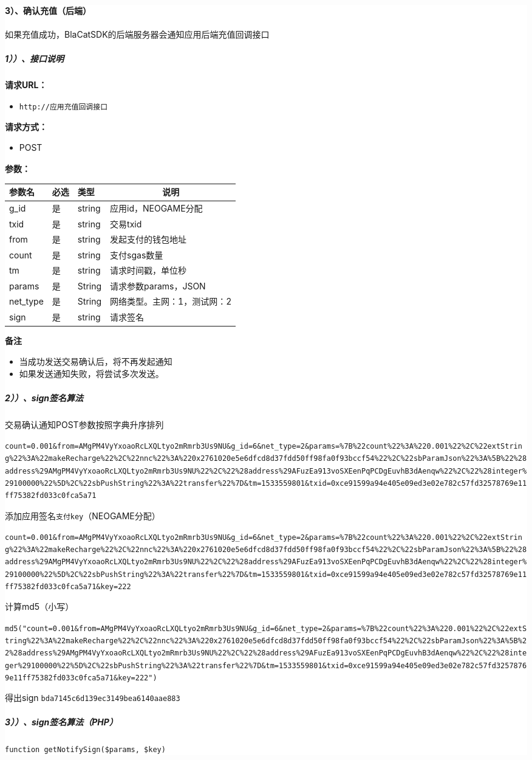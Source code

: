 #### 3）、确认充值（后端）
如果充值成功，BlaCatSDK的后端服务器会通知应用后端充值回调接口
##### 1））、接口说明
**请求URL：** 
- ` http://应用充值回调接口 `
  
**请求方式：**
- POST 

**参数：** 

|参数名|必选|类型|说明|
|:----    |:---|:----- |-----   |
|g_id |是  |string |应用id，NEOGAME分配   |
|txid |是  |string |交易txid   |
|from |是  |string | 发起支付的钱包地址    |
|count     |是  |string | 支付sgas数量    |
|tm     |是  |string | 请求时间戳，单位秒    |
|params|是|String|请求参数params，JSON|
|net_type|是|String|网络类型。主网：1，测试网：2|
|sign     |是  |string | 请求签名    |


 **备注** 

- 当成功发送交易确认后，将不再发起通知
- 如果发送通知失败，将尝试多次发送。

##### 2））、sign签名算法

交易确认通知POST参数按照字典升序排列
```
count=0.001&from=AMgPM4VyYxoaoRcLXQLtyo2mRmrb3Us9NU&g_id=6&net_type=2&params=%7B%22count%22%3A%220.001%22%2C%22extString%22%3A%22makeRecharge%22%2C%22nnc%22%3A%220x2761020e5e6dfcd8d37fdd50ff98fa0f93bccf54%22%2C%22sbParamJson%22%3A%5B%22%28address%29AMgPM4VyYxoaoRcLXQLtyo2mRmrb3Us9NU%22%2C%22%28address%29AFuzEa913voSXEenPqPCDgEuvhB3dAenqw%22%2C%22%28integer%29100000%22%5D%2C%22sbPushString%22%3A%22transfer%22%7D&tm=1533559801&txid=0xce91599a94e405e09ed3e02e782c57fd32578769e11ff75382fd033c0fca5a71
```
添加应用签名`支付key`（NEOGAME分配）
```
count=0.001&from=AMgPM4VyYxoaoRcLXQLtyo2mRmrb3Us9NU&g_id=6&net_type=2&params=%7B%22count%22%3A%220.001%22%2C%22extString%22%3A%22makeRecharge%22%2C%22nnc%22%3A%220x2761020e5e6dfcd8d37fdd50ff98fa0f93bccf54%22%2C%22sbParamJson%22%3A%5B%22%28address%29AMgPM4VyYxoaoRcLXQLtyo2mRmrb3Us9NU%22%2C%22%28address%29AFuzEa913voSXEenPqPCDgEuvhB3dAenqw%22%2C%22%28integer%29100000%22%5D%2C%22sbPushString%22%3A%22transfer%22%7D&tm=1533559801&txid=0xce91599a94e405e09ed3e02e782c57fd32578769e11ff75382fd033c0fca5a71&key=222
```
计算md5（小写）
```
md5("count=0.001&from=AMgPM4VyYxoaoRcLXQLtyo2mRmrb3Us9NU&g_id=6&net_type=2&params=%7B%22count%22%3A%220.001%22%2C%22extString%22%3A%22makeRecharge%22%2C%22nnc%22%3A%220x2761020e5e6dfcd8d37fdd50ff98fa0f93bccf54%22%2C%22sbParamJson%22%3A%5B%22%28address%29AMgPM4VyYxoaoRcLXQLtyo2mRmrb3Us9NU%22%2C%22%28address%29AFuzEa913voSXEenPqPCDgEuvhB3dAenqw%22%2C%22%28integer%29100000%22%5D%2C%22sbPushString%22%3A%22transfer%22%7D&tm=1533559801&txid=0xce91599a94e405e09ed3e02e782c57fd32578769e11ff75382fd033c0fca5a71&key=222")
```
得出sign
`bda7145c6d139ec3149bea6140aae883`
##### 3））、sign签名算法（PHP）
```
function getNotifySign($params, $key)
```